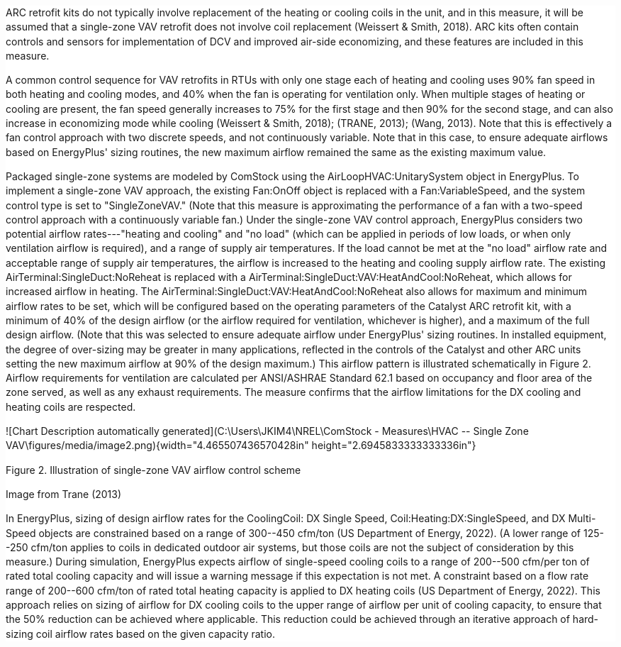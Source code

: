 ARC retrofit kits do not typically involve replacement of the heating or cooling coils in the unit, and in this measure, it will be assumed that a single-zone VAV retrofit does not involve coil replacement (Weissert & Smith, 2018). ARC kits often contain controls and sensors for implementation of DCV and improved air-side economizing, and these features are included in this measure.

A common control sequence for VAV retrofits in RTUs with only one stage each of heating and cooling uses 90% fan speed in both heating and cooling modes, and 40% when the fan is operating for ventilation only. When multiple stages of heating or cooling are present, the fan speed generally increases to 75% for the first stage and then 90% for the second stage, and can also increase in economizing mode while cooling (Weissert & Smith, 2018); (TRANE, 2013); (Wang, 2013). Note that this is effectively a fan control approach with two discrete speeds, and not continuously variable. Note that in this case, to ensure adequate airflows based on EnergyPlus' sizing routines, the new maximum airflow remained the same as the existing maximum value.

Packaged single-zone systems are modeled by ComStock using the AirLoopHVAC:UnitarySystem object in EnergyPlus. To implement a single-zone VAV approach, the existing Fan:OnOff object is replaced with a Fan:VariableSpeed, and the system control type is set to "SingleZoneVAV." (Note that this measure is approximating the performance of a fan with a two-speed control approach with a continuously variable fan.) Under the single-zone VAV control approach, EnergyPlus considers two potential airflow rates---"heating and cooling" and "no load" (which can be applied in periods of low loads, or when only ventilation airflow is required), and a range of supply air temperatures. If the load cannot be met at the "no load" airflow rate and acceptable range of supply air temperatures, the airflow is increased to the heating and cooling supply airflow rate. The existing AirTerminal:SingleDuct:NoReheat is replaced with a AirTerminal:SingleDuct:VAV:HeatAndCool:NoReheat, which allows for increased airflow in heating. The AirTerminal:SingleDuct:VAV:HeatAndCool:NoReheat also allows for maximum and minimum airflow rates to be set, which will be configured based on the operating parameters of the Catalyst ARC retrofit kit, with a minimum of 40% of the design airflow (or the airflow required for ventilation, whichever is higher), and a maximum of the full design airflow. (Note that this was selected to ensure adequate airflow under EnergyPlus' sizing routines. In installed equipment, the degree of over-sizing may be greater in many applications, reflected in the controls of the Catalyst and other ARC units setting the new maximum airflow at 90% of the design maximum.) This airflow pattern is illustrated schematically in Figure 2. Airflow requirements for ventilation are calculated per ANSI/ASHRAE Standard 62.1 based on occupancy and floor area of the zone served, as well as any exhaust requirements. The measure confirms that the airflow limitations for the DX cooling and heating coils are respected.

![Chart Description automatically generated](C:\Users\JKIM4\NREL\ComStock - Measures\HVAC -- Single Zone VAV\figures/media/image2.png){width="4.465507436570428in" height="2.6945833333333336in"}

Figure 2. Illustration of single-zone VAV airflow control scheme

Image from Trane (2013)

In EnergyPlus, sizing of design airflow rates for the CoolingCoil: DX Single Speed, Coil:Heating:DX:SingleSpeed, and DX Multi-Speed objects are constrained based on a range of 300--450 cfm/ton (US Department of Energy, 2022). (A lower range of 125--250 cfm/ton applies to coils in dedicated outdoor air systems, but those coils are not the subject of consideration by this measure.) During simulation, EnergyPlus expects airflow of single-speed cooling coils to a range of 200--500 cfm/per ton of rated total cooling capacity and will issue a warning message if this expectation is not met. A constraint based on a flow rate range of 200--600 cfm/ton of rated total heating capacity is applied to DX heating coils (US Department of Energy, 2022). This approach relies on sizing of airflow for DX cooling coils to the upper range of airflow per unit of cooling capacity, to ensure that the 50% reduction can be achieved where applicable. This reduction could be achieved through an iterative approach of hard-sizing coil airflow rates based on the given capacity ratio.
